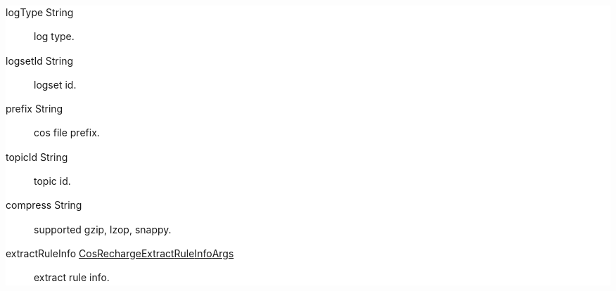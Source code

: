 </dd><dt class="property-required"
            title="Required">
        <span id="logtype_java">
<a data-swiftype-name="resource-property" data-swiftype-type="text" href="#logtype_java" style="color: inherit; text-decoration: inherit;">log<wbr>Type</a>
</span>
        <span class="property-indicator"></span>
        <span class="property-type">String</span>
    </dt>
    <dd><p>log type.</p>
</dd><dt class="property-required"
            title="Required">
        <span id="logsetid_java">
<a data-swiftype-name="resource-property" data-swiftype-type="text" href="#logsetid_java" style="color: inherit; text-decoration: inherit;">logset<wbr>Id</a>
</span>
        <span class="property-indicator"></span>
        <span class="property-type">String</span>
    </dt>
    <dd><p>logset id.</p>
</dd><dt class="property-required"
            title="Required">
        <span id="prefix_java">
<a data-swiftype-name="resource-property" data-swiftype-type="text" href="#prefix_java" style="color: inherit; text-decoration: inherit;">prefix</a>
</span>
        <span class="property-indicator"></span>
        <span class="property-type">String</span>
    </dt>
    <dd><p>cos file prefix.</p>
</dd><dt class="property-required property-replacement"
            title="Required">
        <span id="topicid_java">
<a data-swiftype-name="resource-property" data-swiftype-type="text" href="#topicid_java" style="color: inherit; text-decoration: inherit;">topic<wbr>Id</a>
</span>
        <span class="property-indicator"></span>
        <span class="property-type">String</span>
    </dt>
    <dd><p>topic id.</p>
</dd><dt class="property-optional"
            title="Optional">
        <span id="compress_java">
<a data-swiftype-name="resource-property" data-swiftype-type="text" href="#compress_java" style="color: inherit; text-decoration: inherit;">compress</a>
</span>
        <span class="property-indicator"></span>
        <span class="property-type">String</span>
    </dt>
    <dd><p>supported gzip, lzop, snappy.</p>
</dd><dt class="property-optional"
            title="Optional">
        <span id="extractruleinfo_java">
<a data-swiftype-name="resource-property" data-swiftype-type="text" href="#extractruleinfo_java" style="color: inherit; text-decoration: inherit;">extract<wbr>Rule<wbr>Info</a>
</span>
        <span class="property-indicator"></span>
        <span class="property-type"><a href="#cosrechargeextractruleinfo">Cos<wbr>Recharge<wbr>Extract<wbr>Rule<wbr>Info<wbr>Args</a></span>
    </dt>
    <dd><p>extract rule info.</p>
</dd><dt class="property-optional"
            title="Optional">
        <span id="name_java">